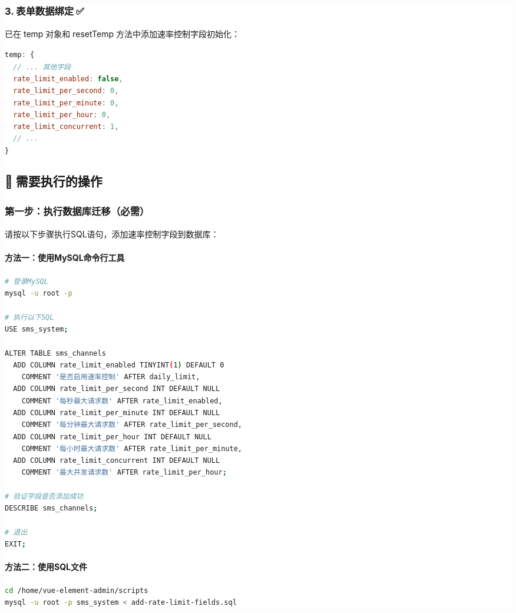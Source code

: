 ### 3. 表单数据绑定 ✅

已在 temp 对象和 resetTemp 方法中添加速率控制字段初始化：

```javascript
temp: {
  // ... 其他字段
  rate_limit_enabled: false,
  rate_limit_per_second: 0,
  rate_limit_per_minute: 0,
  rate_limit_per_hour: 0,
  rate_limit_concurrent: 1,
  // ...
}
```

## 🔧 需要执行的操作

### 第一步：执行数据库迁移（必需）

请按以下步骤执行SQL语句，添加速率控制字段到数据库：

#### 方法一：使用MySQL命令行工具

```bash
# 登录MySQL
mysql -u root -p

# 执行以下SQL
USE sms_system;

ALTER TABLE sms_channels 
  ADD COLUMN rate_limit_enabled TINYINT(1) DEFAULT 0 
    COMMENT '是否启用速率控制' AFTER daily_limit,
  ADD COLUMN rate_limit_per_second INT DEFAULT NULL 
    COMMENT '每秒最大请求数' AFTER rate_limit_enabled,
  ADD COLUMN rate_limit_per_minute INT DEFAULT NULL 
    COMMENT '每分钟最大请求数' AFTER rate_limit_per_second,
  ADD COLUMN rate_limit_per_hour INT DEFAULT NULL 
    COMMENT '每小时最大请求数' AFTER rate_limit_per_minute,
  ADD COLUMN rate_limit_concurrent INT DEFAULT NULL 
    COMMENT '最大并发请求数' AFTER rate_limit_per_hour;

# 验证字段是否添加成功
DESCRIBE sms_channels;

# 退出
EXIT;
```

#### 方法二：使用SQL文件

```bash
cd /home/vue-element-admin/scripts
mysql -u root -p sms_system < add-rate-limit-fields.sql
```
